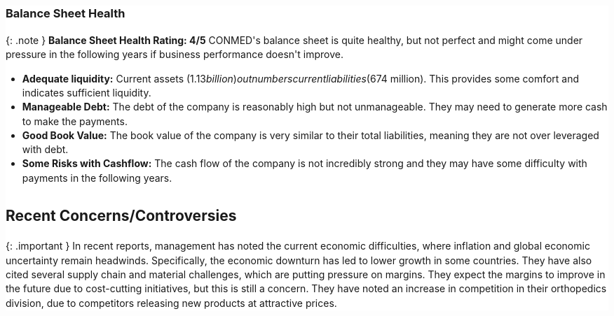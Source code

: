 ### Balance Sheet Health
{: .note }
**Balance Sheet Health Rating: 4/5**
CONMED's balance sheet is quite healthy, but not perfect and might come under pressure in the following years if business performance doesn't improve.
*   **Adequate liquidity:** Current assets ($1.13 billion) outnumbers current liabilities ($674 million). This provides some comfort and indicates sufficient liquidity.
*   **Manageable Debt:** The debt of the company is reasonably high but not unmanageable. They may need to generate more cash to make the payments.
*   **Good Book Value:** The book value of the company is very similar to their total liabilities, meaning they are not over leveraged with debt.
*   **Some Risks with Cashflow:** The cash flow of the company is not incredibly strong and they may have some difficulty with payments in the following years.

## Recent Concerns/Controversies
{: .important }
In recent reports, management has noted the current economic difficulties, where inflation and global economic uncertainty remain headwinds. Specifically, the economic downturn has led to lower growth in some countries.
They have also cited several supply chain and material challenges, which are putting pressure on margins. They expect the margins to improve in the future due to cost-cutting initiatives, but this is still a concern. 
They have noted an increase in competition in their orthopedics division, due to competitors releasing new products at attractive prices.